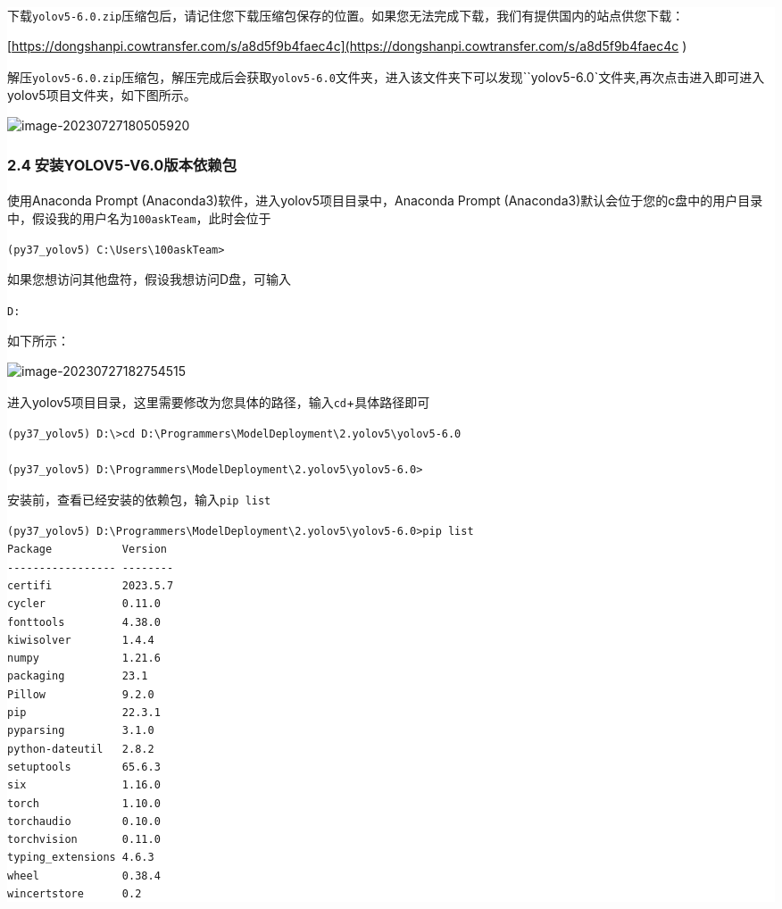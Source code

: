 

​	下载`yolov5-6.0.zip`压缩包后，请记住您下载压缩包保存的位置。如果您无法完成下载，我们有提供国内的站点供您下载：

[https://dongshanpi.cowtransfer.com/s/a8d5f9b4faec4c](https://dongshanpi.cowtransfer.com/s/a8d5f9b4faec4c ) 



解压`yolov5-6.0.zip`压缩包，解压完成后会获取`yolov5-6.0`文件夹，进入该文件夹下可以发现``yolov5-6.0`文件夹,再次点击进入即可进入yolov5项目文件夹，如下图所示。

![image-20230727180505920](http://photos.100ask.net/canaan-docs/image-20230727180505920.png)



### 2.4 安装YOLOV5-V6.0版本依赖包

使用Anaconda Prompt (Anaconda3)软件，进入yolov5项目目录中，Anaconda Prompt (Anaconda3)默认会位于您的c盘中的用户目录中，假设我的用户名为`100askTeam`，此时会位于

```
(py37_yolov5) C:\Users\100askTeam>
```

如果您想访问其他盘符，假设我想访问D盘，可输入

```
D:
```

如下所示：

![image-20230727182754515](http://photos.100ask.net/canaan-docs/image-20230727182754515.png)

进入yolov5项目目录，这里需要修改为您具体的路径，输入`cd`+具体路径即可

```
(py37_yolov5) D:\>cd D:\Programmers\ModelDeployment\2.yolov5\yolov5-6.0

(py37_yolov5) D:\Programmers\ModelDeployment\2.yolov5\yolov5-6.0>
```



安装前，查看已经安装的依赖包，输入`pip list`

```
(py37_yolov5) D:\Programmers\ModelDeployment\2.yolov5\yolov5-6.0>pip list
Package           Version
----------------- --------
certifi           2023.5.7
cycler            0.11.0
fonttools         4.38.0
kiwisolver        1.4.4
numpy             1.21.6
packaging         23.1
Pillow            9.2.0
pip               22.3.1
pyparsing         3.1.0
python-dateutil   2.8.2
setuptools        65.6.3
six               1.16.0
torch             1.10.0
torchaudio        0.10.0
torchvision       0.11.0
typing_extensions 4.6.3
wheel             0.38.4
wincertstore      0.2
```
